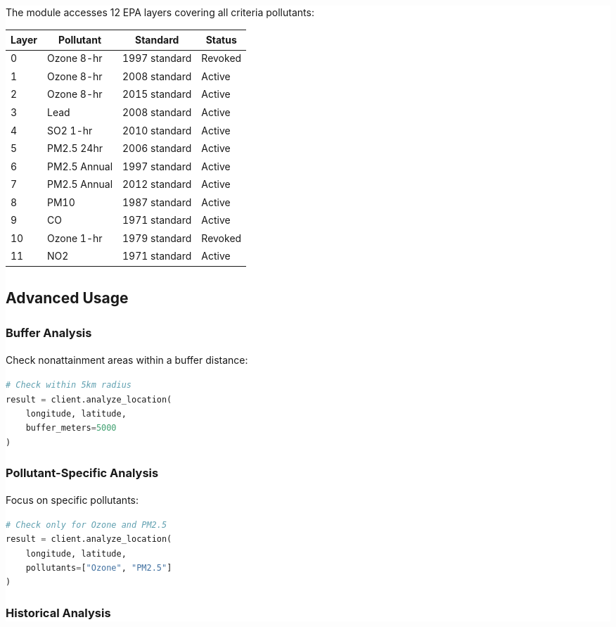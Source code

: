 The module accesses 12 EPA layers covering all criteria pollutants:

| Layer | Pollutant | Standard | Status |
|-------|-----------|----------|---------|
| 0 | Ozone 8-hr | 1997 standard | Revoked |
| 1 | Ozone 8-hr | 2008 standard | Active |
| 2 | Ozone 8-hr | 2015 standard | Active |
| 3 | Lead | 2008 standard | Active |
| 4 | SO2 1-hr | 2010 standard | Active |
| 5 | PM2.5 24hr | 2006 standard | Active |
| 6 | PM2.5 Annual | 1997 standard | Active |
| 7 | PM2.5 Annual | 2012 standard | Active |
| 8 | PM10 | 1987 standard | Active |
| 9 | CO | 1971 standard | Active |
| 10 | Ozone 1-hr | 1979 standard | Revoked |
| 11 | NO2 | 1971 standard | Active |

## Advanced Usage

### Buffer Analysis

Check nonattainment areas within a buffer distance:

```python
# Check within 5km radius
result = client.analyze_location(
    longitude, latitude,
    buffer_meters=5000
)
```

### Pollutant-Specific Analysis

Focus on specific pollutants:

```python
# Check only for Ozone and PM2.5
result = client.analyze_location(
    longitude, latitude,
    pollutants=["Ozone", "PM2.5"]
)
```

### Historical Analysis
